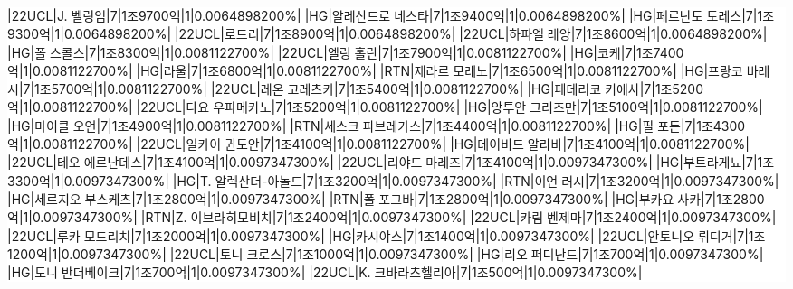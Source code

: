 |22UCL|J. 벨링엄|7|1조9700억|1|0.0064898200%|
|HG|알레산드로 네스타|7|1조9400억|1|0.0064898200%|
|HG|페르난도 토레스|7|1조9300억|1|0.0064898200%|
|22UCL|로드리|7|1조8900억|1|0.0064898200%|
|22UCL|하파엘 레앙|7|1조8600억|1|0.0064898200%|
|HG|폴 스콜스|7|1조8300억|1|0.0081122700%|
|22UCL|엘링 홀란|7|1조7900억|1|0.0081122700%|
|HG|코케|7|1조7400억|1|0.0081122700%|
|HG|라울|7|1조6800억|1|0.0081122700%|
|RTN|제라르 모레노|7|1조6500억|1|0.0081122700%|
|HG|프랑코 바레시|7|1조5700억|1|0.0081122700%|
|22UCL|레온 고레츠카|7|1조5400억|1|0.0081122700%|
|HG|페데리코 키에사|7|1조5200억|1|0.0081122700%|
|22UCL|다요 우파메카노|7|1조5200억|1|0.0081122700%|
|HG|앙투안 그리즈만|7|1조5100억|1|0.0081122700%|
|HG|마이클 오언|7|1조4900억|1|0.0081122700%|
|RTN|세스크 파브레가스|7|1조4400억|1|0.0081122700%|
|HG|필 포든|7|1조4300억|1|0.0081122700%|
|22UCL|일카이 귄도안|7|1조4100억|1|0.0081122700%|
|HG|데이비드 알라바|7|1조4100억|1|0.0081122700%|
|22UCL|테오 에르난데스|7|1조4100억|1|0.0097347300%|
|22UCL|리야드 마레즈|7|1조4100억|1|0.0097347300%|
|HG|부트라게뇨|7|1조3300억|1|0.0097347300%|
|HG|T. 알렉산더-아놀드|7|1조3200억|1|0.0097347300%|
|RTN|이언 러시|7|1조3200억|1|0.0097347300%|
|HG|세르지오 부스케츠|7|1조2800억|1|0.0097347300%|
|RTN|폴 포그바|7|1조2800억|1|0.0097347300%|
|HG|부카요 사카|7|1조2800억|1|0.0097347300%|
|RTN|Z. 이브라히모비치|7|1조2400억|1|0.0097347300%|
|22UCL|카림 벤제마|7|1조2400억|1|0.0097347300%|
|22UCL|루카 모드리치|7|1조2000억|1|0.0097347300%|
|HG|카시야스|7|1조1400억|1|0.0097347300%|
|22UCL|안토니오 뤼디거|7|1조1200억|1|0.0097347300%|
|22UCL|토니 크로스|7|1조1000억|1|0.0097347300%|
|HG|리오 퍼디난드|7|1조700억|1|0.0097347300%|
|HG|도니 반더베이크|7|1조700억|1|0.0097347300%|
|22UCL|K. 크바라츠헬리아|7|1조500억|1|0.0097347300%|